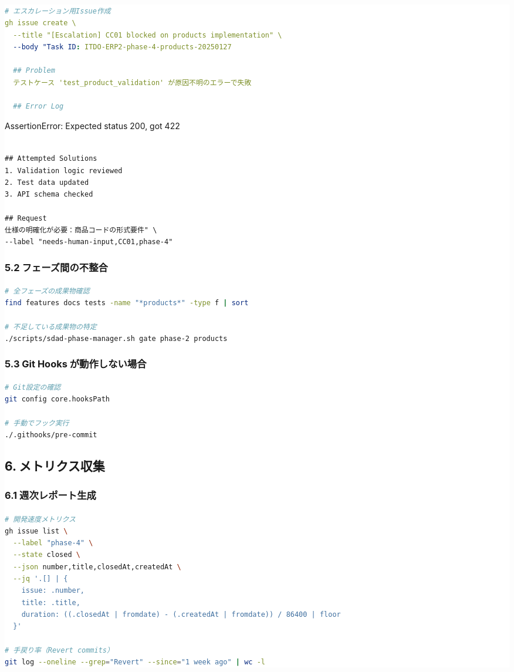 ```yaml
# エスカレーション用Issue作成
gh issue create \
  --title "[Escalation] CC01 blocked on products implementation" \
  --body "Task ID: ITDO-ERP2-phase-4-products-20250127
  
  ## Problem
  テストケース 'test_product_validation' が原因不明のエラーで失敗
  
  ## Error Log
  ```
  AssertionError: Expected status 200, got 422
  ```
  
  ## Attempted Solutions
  1. Validation logic reviewed
  2. Test data updated
  3. API schema checked
  
  ## Request
  仕様の明確化が必要：商品コードの形式要件" \
  --label "needs-human-input,CC01,phase-4"
```

### 5.2 フェーズ間の不整合

```bash
# 全フェーズの成果物確認
find features docs tests -name "*products*" -type f | sort

# 不足している成果物の特定
./scripts/sdad-phase-manager.sh gate phase-2 products
```

### 5.3 Git Hooks が動作しない場合

```bash
# Git設定の確認
git config core.hooksPath

# 手動でフック実行
./.githooks/pre-commit
```

## 6. メトリクス収集

### 6.1 週次レポート生成

```bash
# 開発速度メトリクス
gh issue list \
  --label "phase-4" \
  --state closed \
  --json number,title,closedAt,createdAt \
  --jq '.[] | {
    issue: .number,
    title: .title,
    duration: ((.closedAt | fromdate) - (.createdAt | fromdate)) / 86400 | floor
  }'

# 手戻り率（Revert commits）
git log --oneline --grep="Revert" --since="1 week ago" | wc -l
```

